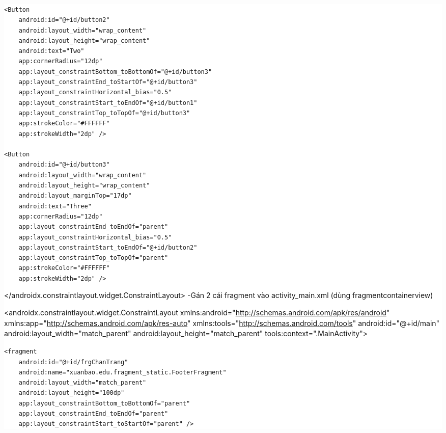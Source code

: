     <Button
        android:id="@+id/button2"
        android:layout_width="wrap_content"
        android:layout_height="wrap_content"
        android:text="Two"
        app:cornerRadius="12dp"
        app:layout_constraintBottom_toBottomOf="@+id/button3"
        app:layout_constraintEnd_toStartOf="@+id/button3"
        app:layout_constraintHorizontal_bias="0.5"
        app:layout_constraintStart_toEndOf="@+id/button1"
        app:layout_constraintTop_toTopOf="@+id/button3"
        app:strokeColor="#FFFFFF"
        app:strokeWidth="2dp" />

    <Button
        android:id="@+id/button3"
        android:layout_width="wrap_content"
        android:layout_height="wrap_content"
        android:layout_marginTop="17dp"
        android:text="Three"
        app:cornerRadius="12dp"
        app:layout_constraintEnd_toEndOf="parent"
        app:layout_constraintHorizontal_bias="0.5"
        app:layout_constraintStart_toEndOf="@+id/button2"
        app:layout_constraintTop_toTopOf="parent"
        app:strokeColor="#FFFFFF"
        app:strokeWidth="2dp" />
</androidx.constraintlayout.widget.ConstraintLayout>
-Gán 2 cái fragment vào activity_main.xml (dùng fragmentcontainerview)
<?xml version="1.0" encoding="utf-8"?>
<androidx.constraintlayout.widget.ConstraintLayout xmlns:android="http://schemas.android.com/apk/res/android"
    xmlns:app="http://schemas.android.com/apk/res-auto"
    xmlns:tools="http://schemas.android.com/tools"
    android:id="@+id/main"
    android:layout_width="match_parent"
    android:layout_height="match_parent"
    tools:context=".MainActivity">











    <fragment
        android:id="@+id/frgChanTrang"
        android:name="xuanbao.edu.fragment_static.FooterFragment"
        android:layout_width="match_parent"
        android:layout_height="100dp"
        app:layout_constraintBottom_toBottomOf="parent"
        app:layout_constraintEnd_toEndOf="parent"
        app:layout_constraintStart_toStartOf="parent" />

